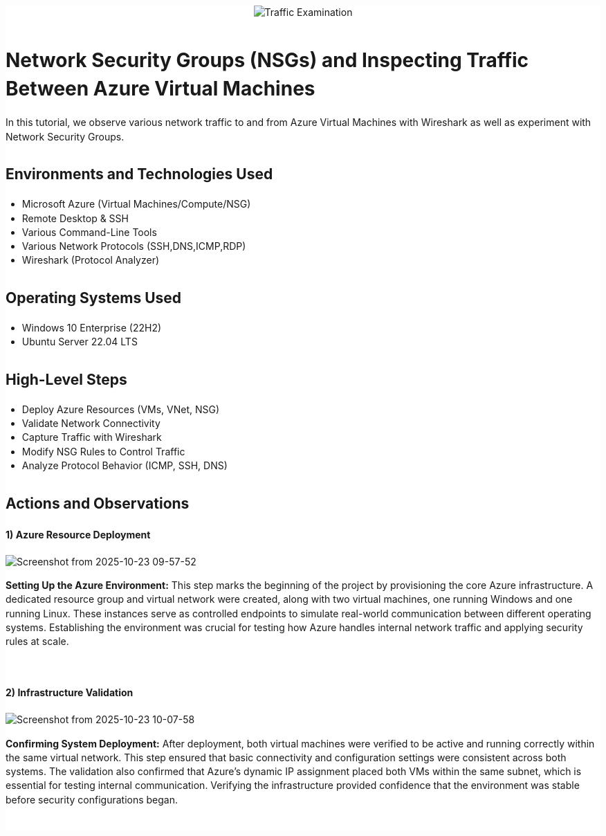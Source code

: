 <p align="center">
<img src="https://i.imgur.com/Ua7udoS.png" alt="Traffic Examination"/>
</p>

<h1>Network Security Groups (NSGs) and Inspecting Traffic Between Azure Virtual Machines</h1>
In this tutorial, we observe various network traffic to and from Azure Virtual Machines with Wireshark as well as experiment with Network Security Groups. <br />


<h2>Environments and Technologies Used</h2>

- Microsoft Azure (Virtual Machines/Compute/NSG)
- Remote Desktop & SSH
- Various Command-Line Tools
- Various Network Protocols (SSH,DNS,ICMP,RDP)
- Wireshark (Protocol Analyzer)

<h2>Operating Systems Used </h2>

- Windows 10 Enterprise (22H2)
- Ubuntu Server 22.04 LTS

<h2>High-Level Steps</h2>

- Deploy Azure Resources (VMs, VNet, NSG)
- Validate Network Connectivity
- Capture Traffic with Wireshark
- Modify NSG Rules to Control Traffic
- Analyze Protocol Behavior (ICMP, SSH, DNS)

<h2>Actions and Observations</h2>

<p>
  <h4>1) Azure Resource Deployment</h4>
<img width="1920" height="1080" alt="Screenshot from 2025-10-23 09-57-52" src="https://github.com/user-attachments/assets/467377ea-9446-4546-b8be-6f7073985510" />
</p>
<p>
<b>Setting Up the Azure Environment:</b> This step marks the beginning of the project by provisioning the core Azure infrastructure. A dedicated resource group and virtual network were created, along with two virtual machines, one running Windows and one running Linux. These instances serve as controlled endpoints to simulate real-world communication between different operating systems. Establishing the environment was crucial for testing how Azure handles internal network traffic and applying security rules at scale.
</p>
<br />

<p>
  <h4>2) Infrastructure Validation</h4>
<img width="1920" height="1080" alt="Screenshot from 2025-10-23 10-07-58" src="https://github.com/user-attachments/assets/1981e366-8462-417c-b535-c175a6725823" />
</p>
<p>
<b>Confirming System Deployment:</b> After deployment, both virtual machines were verified to be active and running correctly within the same virtual network. This step ensured that basic connectivity and configuration settings were consistent across both systems. The validation also confirmed that Azure’s dynamic IP assignment placed both VMs within the same subnet, which is essential for testing internal communication. Verifying the infrastructure provided confidence that the environment was stable before security configurations began.
</p>
<br />
